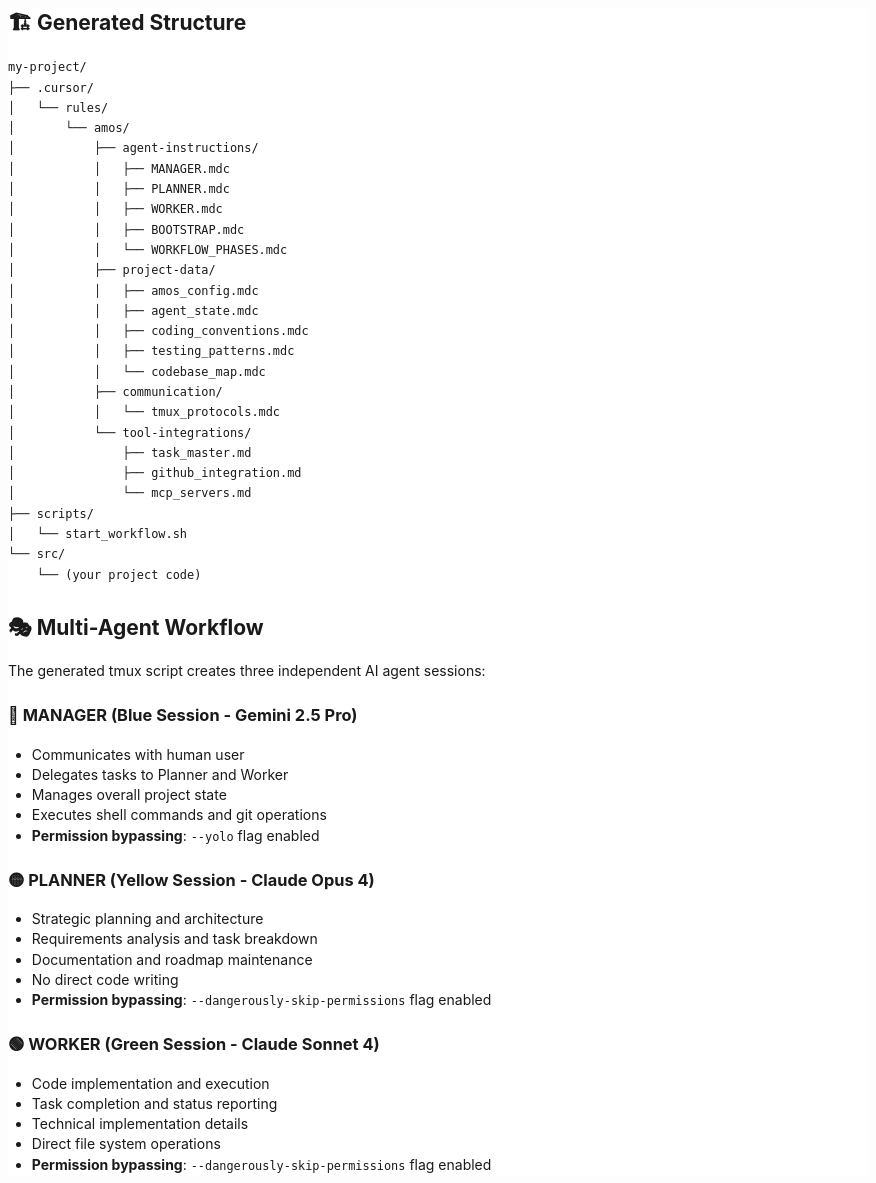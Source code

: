 ## 🏗️ Generated Structure

```
my-project/
├── .cursor/
│   └── rules/
│       └── amos/
│           ├── agent-instructions/
│           │   ├── MANAGER.mdc
│           │   ├── PLANNER.mdc
│           │   ├── WORKER.mdc
│           │   ├── BOOTSTRAP.mdc
│           │   └── WORKFLOW_PHASES.mdc
│           ├── project-data/
│           │   ├── amos_config.mdc
│           │   ├── agent_state.mdc
│           │   ├── coding_conventions.mdc
│           │   ├── testing_patterns.mdc
│           │   └── codebase_map.mdc
│           ├── communication/
│           │   └── tmux_protocols.mdc
│           └── tool-integrations/
│               ├── task_master.md
│               ├── github_integration.md
│               └── mcp_servers.md
├── scripts/
│   └── start_workflow.sh
└── src/
    └── (your project code)
```

## 🎭 Multi-Agent Workflow

The generated tmux script creates three independent AI agent sessions:

### 🔵 **MANAGER** (Blue Session - Gemini 2.5 Pro)
- Communicates with human user
- Delegates tasks to Planner and Worker
- Manages overall project state
- Executes shell commands and git operations
- **Permission bypassing**: `--yolo` flag enabled

### 🟡 **PLANNER** (Yellow Session - Claude Opus 4)
- Strategic planning and architecture
- Requirements analysis and task breakdown
- Documentation and roadmap maintenance
- No direct code writing
- **Permission bypassing**: `--dangerously-skip-permissions` flag enabled

### 🟢 **WORKER** (Green Session - Claude Sonnet 4)
- Code implementation and execution
- Task completion and status reporting
- Technical implementation details
- Direct file system operations
- **Permission bypassing**: `--dangerously-skip-permissions` flag enabled
